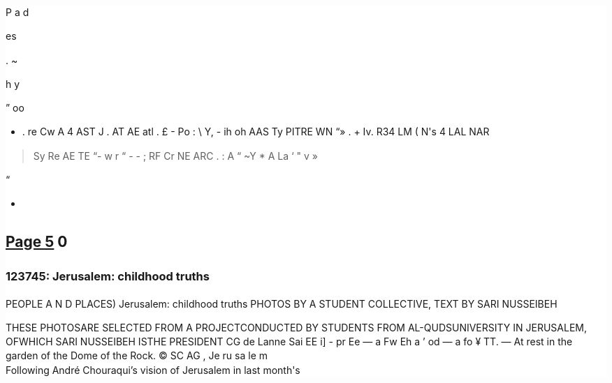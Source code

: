P
a
d
 
es
 
. 
~
 
 
h
y
 
” 
oo
 
     
  
     
   
    
  
  
    
 
  
- . re Cw 
A 4 AST J . AT AE atl . £ - 
Po : \ Y, - ih oh AAS Ty PITRE WN 
“» . + Iv. R34 LM ( N's 4 LAL NAR 
> Sy Re AE TE 
“- w r “ - - ; RF Cr NE ARC . : A “ 
~Y * A 
La ‘ 
" 
v »
 
“ 
>
 
-

## [Page 5](https://demo.humlab.umu.se/courier/123798eng.pdf#page=5) 0

### 123745: Jerusalem: childhood truths

PEOPLE A N D PLACES) 
Jerusalem: 
childhood truths 
PHOTOS BY A STUDENT COLLECTIVE, TEXT BY SARI NUSSEIBEH 
 
    
  
 
THESE PHOTOSARE SELECTED FROM A PROJECTCONDUCTED BY STUDENTS FROM AL-QUDSUNIVERSITY IN JERUSALEM, 
OFWHICH SARI NUSSEIBEH ISTHE PRESIDENT 
CG de Lanne Sai 
EE 
i] - 
pr Ee — a Fw Eh a ’ 
od — a fo ¥ TT. — 
At rest in the garden of the Dome of the Rock. 
© 
SC
AG
, 
Je
ru
sa
le
m  
Following André Chouraqui’s vision of Jerusalem in last month's 